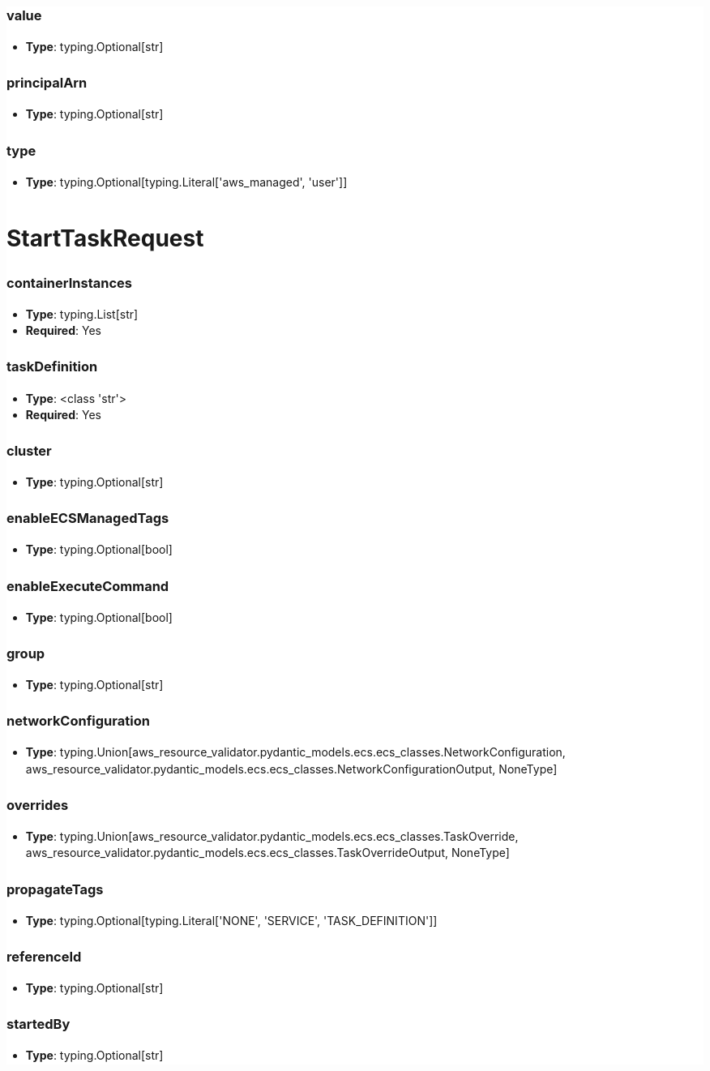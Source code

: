 ### value
- **Type**: typing.Optional[str]

### principalArn
- **Type**: typing.Optional[str]

### type
- **Type**: typing.Optional[typing.Literal['aws_managed', 'user']]


# StartTaskRequest

### containerInstances
- **Type**: typing.List[str]
- **Required**: Yes

### taskDefinition
- **Type**: <class 'str'>
- **Required**: Yes

### cluster
- **Type**: typing.Optional[str]

### enableECSManagedTags
- **Type**: typing.Optional[bool]

### enableExecuteCommand
- **Type**: typing.Optional[bool]

### group
- **Type**: typing.Optional[str]

### networkConfiguration
- **Type**: typing.Union[aws_resource_validator.pydantic_models.ecs.ecs_classes.NetworkConfiguration, aws_resource_validator.pydantic_models.ecs.ecs_classes.NetworkConfigurationOutput, NoneType]

### overrides
- **Type**: typing.Union[aws_resource_validator.pydantic_models.ecs.ecs_classes.TaskOverride, aws_resource_validator.pydantic_models.ecs.ecs_classes.TaskOverrideOutput, NoneType]

### propagateTags
- **Type**: typing.Optional[typing.Literal['NONE', 'SERVICE', 'TASK_DEFINITION']]

### referenceId
- **Type**: typing.Optional[str]

### startedBy
- **Type**: typing.Optional[str]
